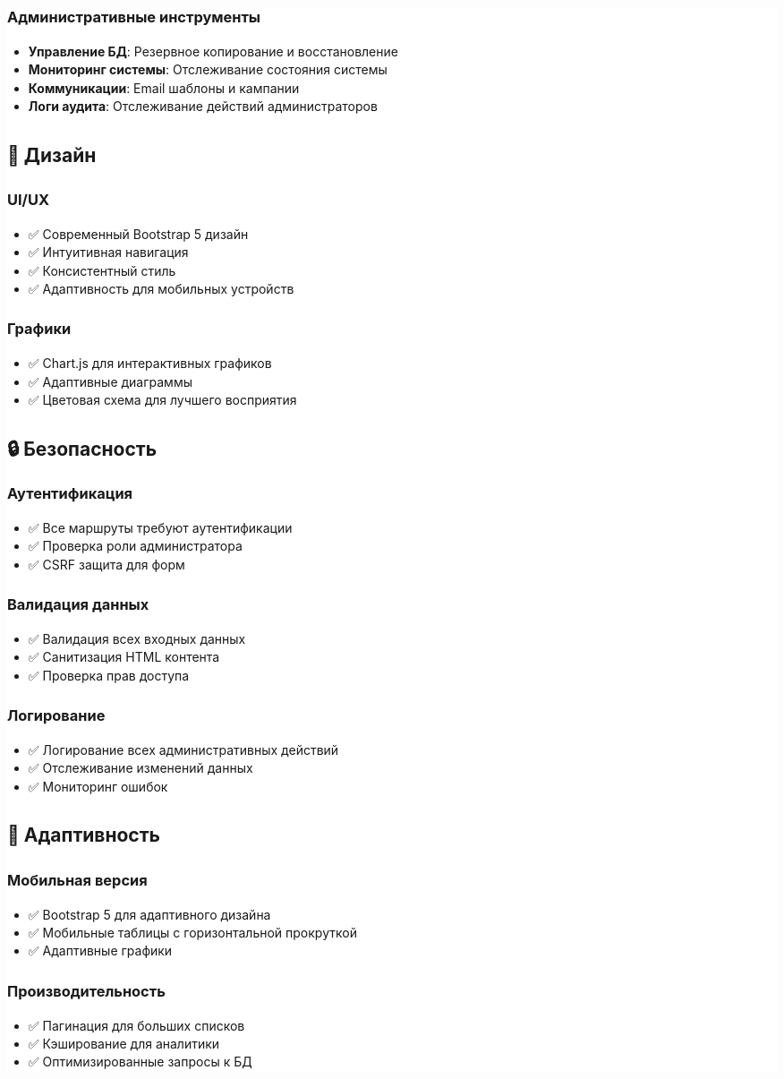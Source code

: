### Административные инструменты
- **Управление БД**: Резервное копирование и восстановление
- **Мониторинг системы**: Отслеживание состояния системы
- **Коммуникации**: Email шаблоны и кампании
- **Логи аудита**: Отслеживание действий администраторов

## 🎨 Дизайн

### UI/UX
- ✅ Современный Bootstrap 5 дизайн
- ✅ Интуитивная навигация
- ✅ Консистентный стиль
- ✅ Адаптивность для мобильных устройств

### Графики
- ✅ Chart.js для интерактивных графиков
- ✅ Адаптивные диаграммы
- ✅ Цветовая схема для лучшего восприятия

## 🔒 Безопасность

### Аутентификация
- ✅ Все маршруты требуют аутентификации
- ✅ Проверка роли администратора
- ✅ CSRF защита для форм

### Валидация данных
- ✅ Валидация всех входных данных
- ✅ Санитизация HTML контента
- ✅ Проверка прав доступа

### Логирование
- ✅ Логирование всех административных действий
- ✅ Отслеживание изменений данных
- ✅ Мониторинг ошибок

## 📱 Адаптивность

### Мобильная версия
- ✅ Bootstrap 5 для адаптивного дизайна
- ✅ Мобильные таблицы с горизонтальной прокруткой
- ✅ Адаптивные графики

### Производительность
- ✅ Пагинация для больших списков
- ✅ Кэширование для аналитики
- ✅ Оптимизированные запросы к БД
